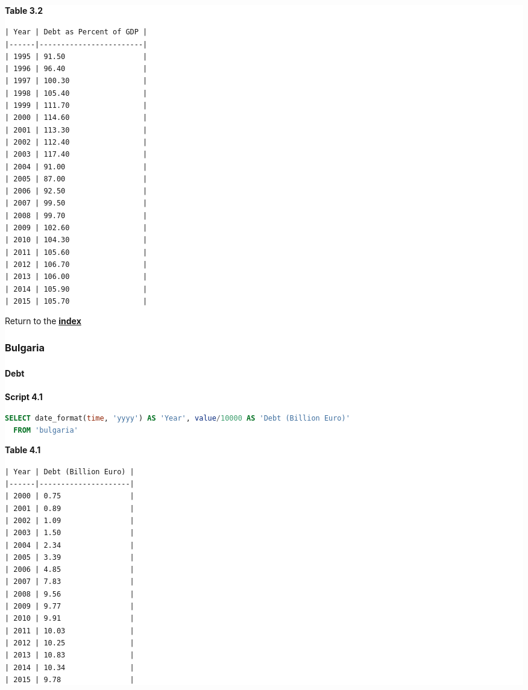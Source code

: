 **Table 3.2**

```ls
| Year | Debt as Percent of GDP | 
|------|------------------------| 
| 1995 | 91.50                  | 
| 1996 | 96.40                  | 
| 1997 | 100.30                 | 
| 1998 | 105.40                 | 
| 1999 | 111.70                 | 
| 2000 | 114.60                 | 
| 2001 | 113.30                 | 
| 2002 | 112.40                 | 
| 2003 | 117.40                 | 
| 2004 | 91.00                  | 
| 2005 | 87.00                  | 
| 2006 | 92.50                  | 
| 2007 | 99.50                  | 
| 2008 | 99.70                  | 
| 2009 | 102.60                 | 
| 2010 | 104.30                 | 
| 2011 | 105.60                 | 
| 2012 | 106.70                 | 
| 2013 | 106.00                 | 
| 2014 | 105.90                 | 
| 2015 | 105.70                 | 

```

Return to the **[index](#data)**

### Bulgaria

#### Debt

**Script 4.1**

```sql
SELECT date_format(time, 'yyyy') AS 'Year', value/10000 AS 'Debt (Billion Euro)'
  FROM 'bulgaria'
```

**Table 4.1**

```ls
| Year | Debt (Billion Euro) | 
|------|---------------------| 
| 2000 | 0.75                | 
| 2001 | 0.89                | 
| 2002 | 1.09                | 
| 2003 | 1.50                | 
| 2004 | 2.34                | 
| 2005 | 3.39                | 
| 2006 | 4.85                | 
| 2007 | 7.83                | 
| 2008 | 9.56                | 
| 2009 | 9.77                | 
| 2010 | 9.91                | 
| 2011 | 10.03               | 
| 2012 | 10.25               | 
| 2013 | 10.83               | 
| 2014 | 10.34               | 
| 2015 | 9.78                | 
```
